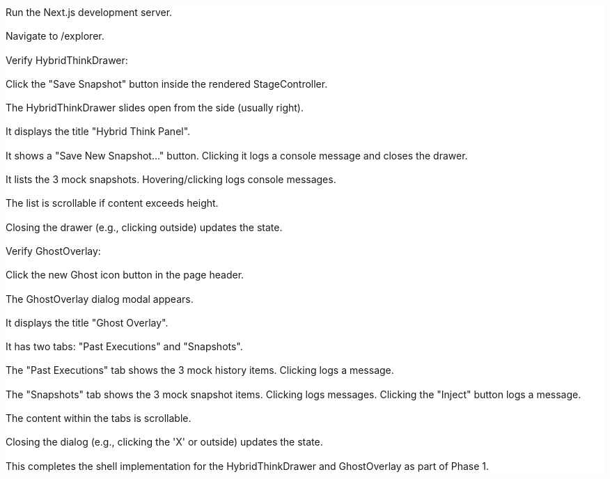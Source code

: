 Run the Next.js development server.

Navigate to /explorer.

Verify HybridThinkDrawer:

Click the "Save Snapshot" button inside the rendered StageController.

The HybridThinkDrawer slides open from the side (usually right).

It displays the title "Hybrid Think Panel".

It shows a "Save New Snapshot..." button. Clicking it logs a console message and closes the drawer.

It lists the 3 mock snapshots. Hovering/clicking logs console messages.

The list is scrollable if content exceeds height.

Closing the drawer (e.g., clicking outside) updates the state.

Verify GhostOverlay:

Click the new Ghost icon button in the page header.

The GhostOverlay dialog modal appears.

It displays the title "Ghost Overlay".

It has two tabs: "Past Executions" and "Snapshots".

The "Past Executions" tab shows the 3 mock history items. Clicking logs a message.

The "Snapshots" tab shows the 3 mock snapshot items. Clicking logs messages. Clicking the "Inject" button logs a message.

The content within the tabs is scrollable.

Closing the dialog (e.g., clicking the 'X' or outside) updates the state.

This completes the shell implementation for the HybridThinkDrawer and GhostOverlay as part of Phase 1.